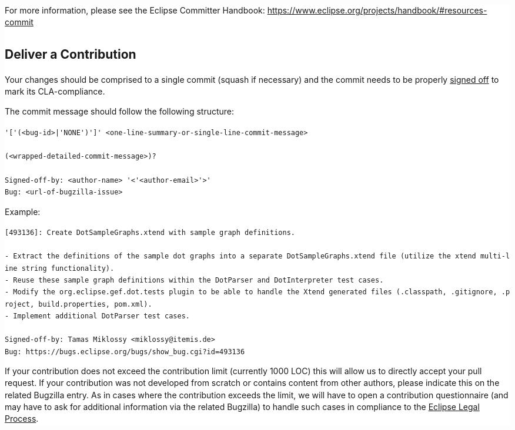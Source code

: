 For more information, please see the Eclipse Committer Handbook:
https://www.eclipse.org/projects/handbook/#resources-commit


## Deliver a Contribution

Your changes should be comprised to a single commit (squash if necessary) and the commit needs to be properly [signed off](https://wiki.eclipse.org/Development_Resources/Contributing_via_Git#Signing_off_on_a_commit) to mark its CLA-compliance.

The commit message should follow the following structure:

    '['(<bug-id>|'NONE')']' <one-line-summary-or-single-line-commit-message>

    (<wrapped-detailed-commit-message>)?
     
    Signed-off-by: <author-name> '<'<author-email>'>'
    Bug: <url-of-bugzilla-issue>

Example:

    [493136]: Create DotSampleGraphs.xtend with sample graph definitions.
  
    - Extract the definitions of the sample dot graphs into a separate DotSampleGraphs.xtend file (utilize the xtend multi-line string functionality).
    - Reuse these sample graph definitions within the DotParser and DotInterpreter test cases.
    - Modify the org.eclipse.gef.dot.tests plugin to be able to handle the Xtend generated files (.classpath, .gitignore, .project, build.properties, pom.xml).
    - Implement additional DotParser test cases.

    Signed-off-by: Tamas Miklossy <miklossy@itemis.de>
    Bug: https://bugs.eclipse.org/bugs/show_bug.cgi?id=493136

If your contribution does not exceed the contribution limit (currently 1000 LOC) this will allow us to directly accept your pull request. If your contribution was not developed from scratch or contains content from other authors, please indicate this on the related Bugzilla entry. As in cases where the contribution exceeds the limit, we will have to open a contribution questionnaire (and may have to ask for additional information via the related Bugzilla) to handle such cases in compliance to the [Eclipse Legal Process](https://eclipse.org/legal/EclipseLegalProcessPoster.pdf).






